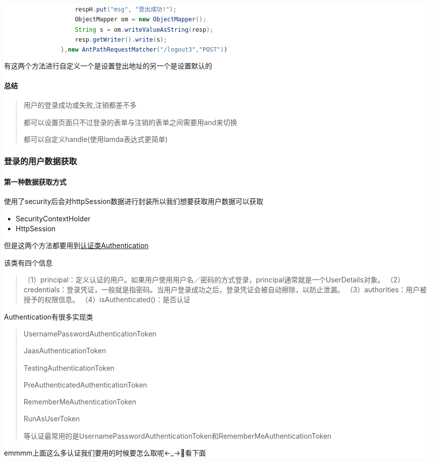 ```java
                    respH.put("msg", "登出成功!");
                    ObjectMapper om = new ObjectMapper();
                    String s = om.writeValueAsString(resp);
                    resp.getWriter().write(s);
                },new AntPathRequestMatcher("/logout3","POST"))
```

有这两个方法进行自定义一个是设置登出地址的另一个是设置默认的

#### 总结

> 用户的登录成功或失败,注销都差不多
>
> 都可以设置页面只不过登录的表单与注销的表单之间需要用and来切换
>
> 都可以自定义handle(使用lamda表达式更简单)



### 登录的用户数据获取

#### 第一种数据获取方式



使用了security后会对httpSession数据进行封装所以我们想要获取用户数据可以获取

- SecurityContextHolder
- HttpSession

但是这两个方法都要用到[认证类Authentication](#认证)

该类有四个信息

>（1）principal：定义认证的用户。如果用户使用用户名／密码的方式登录，principal通常就是一个UserDetails对象。
>（2）credentials：登录凭证，一般就是指密码。当用户登录成功之后，登录凭证会被自动擦除，以防止泄漏。
>（3）authorities：用户被授予的权限信息。
>（4）isAuthenticated()：是否认证



Authentication有很多实现类

> UsernamePasswordAuthenticationToken
>
> JaasAuthenticationToken
>
> TestingAuthenticationToken
>
> PreAuthenticatedAuthenticationToken
>
> RememberMeAuthenticationToken
>
> RunAsUserToken
>
> 等认证最常用的是UsernamePasswordAuthenticationToken和RememberMeAuthenticationToken

emmmm上面这么多认证我们要用的时候要怎么取呢<-_->:dog:看下面
